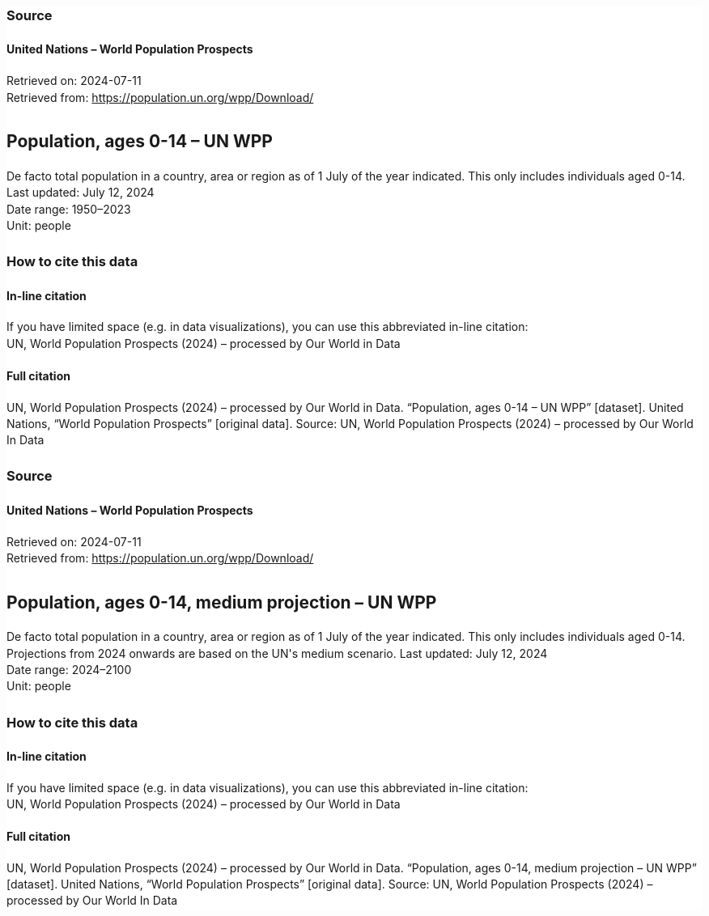 ### Source

#### United Nations – World Population Prospects
Retrieved on: 2024-07-11  
Retrieved from: https://population.un.org/wpp/Download/  


## Population, ages 0-14 – UN WPP
De facto total population in a country, area or region as of 1 July of the year indicated. This only includes individuals aged 0-14.
Last updated: July 12, 2024  
Date range: 1950–2023  
Unit: people  


### How to cite this data

#### In-line citation
If you have limited space (e.g. in data visualizations), you can use this abbreviated in-line citation:  
UN, World Population Prospects (2024) – processed by Our World in Data

#### Full citation
UN, World Population Prospects (2024) – processed by Our World in Data. “Population, ages 0-14 – UN WPP” [dataset]. United Nations, “World Population Prospects” [original data].
Source: UN, World Population Prospects (2024) – processed by Our World In Data

### Source

#### United Nations – World Population Prospects
Retrieved on: 2024-07-11  
Retrieved from: https://population.un.org/wpp/Download/  


## Population, ages 0-14, medium projection – UN WPP
De facto total population in a country, area or region as of 1 July of the year indicated. This only includes individuals aged 0-14. Projections from 2024 onwards are based on the UN's medium scenario.
Last updated: July 12, 2024  
Date range: 2024–2100  
Unit: people  


### How to cite this data

#### In-line citation
If you have limited space (e.g. in data visualizations), you can use this abbreviated in-line citation:  
UN, World Population Prospects (2024) – processed by Our World in Data

#### Full citation
UN, World Population Prospects (2024) – processed by Our World in Data. “Population, ages 0-14, medium projection – UN WPP” [dataset]. United Nations, “World Population Prospects” [original data].
Source: UN, World Population Prospects (2024) – processed by Our World In Data
